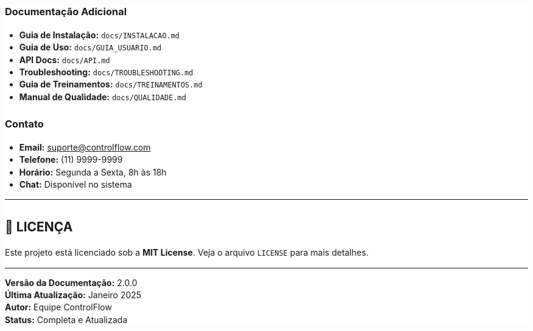 ### **Documentação Adicional**
- **Guia de Instalação:** `docs/INSTALACAO.md`
- **Guia de Uso:** `docs/GUIA_USUARIO.md`
- **API Docs:** `docs/API.md`
- **Troubleshooting:** `docs/TROUBLESHOOTING.md`
- **Guia de Treinamentos:** `docs/TREINAMENTOS.md`
- **Manual de Qualidade:** `docs/QUALIDADE.md`

### **Contato**
- **Email:** suporte@controlflow.com
- **Telefone:** (11) 9999-9999
- **Horário:** Segunda a Sexta, 8h às 18h
- **Chat:** Disponível no sistema

---

## 📄 **LICENÇA**

Este projeto está licenciado sob a **MIT License**. Veja o arquivo `LICENSE` para mais detalhes.

---

**Versão da Documentação:** 2.0.0  
**Última Atualização:** Janeiro 2025  
**Autor:** Equipe ControlFlow  
**Status:** Completa e Atualizada
